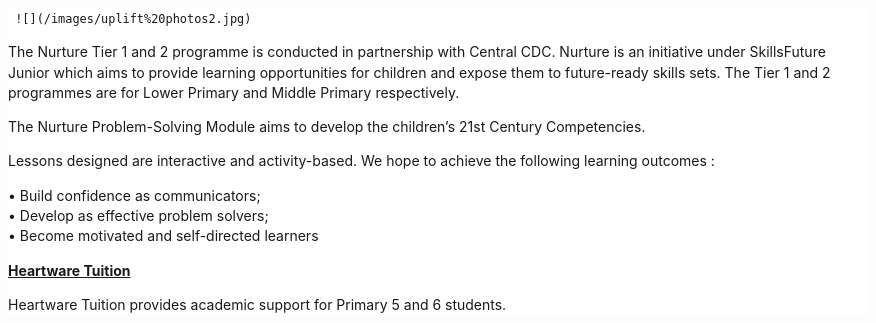 	 ![](/images/uplift%20photos2.jpg)
	 

The Nurture Tier 1 and 2 programme is conducted in partnership with Central CDC. Nurture is an initiative under SkillsFuture Junior which aims to provide learning opportunities for children and expose them to future-ready skills sets. The Tier 1 and 2 programmes are for Lower Primary and Middle Primary respectively.

The Nurture Problem-Solving Module aims to develop the children’s 21st Century Competencies.

Lessons designed are interactive and activity-based.
We hope to achieve the following learning outcomes :

• Build confidence as communicators;<br>
• Develop as effective problem solvers; <br>
• Become motivated and self-directed learners<br>

<b><u>Heartware Tuition</u></b>   

Heartware Tuition provides academic support for Primary 5 and 6 students.